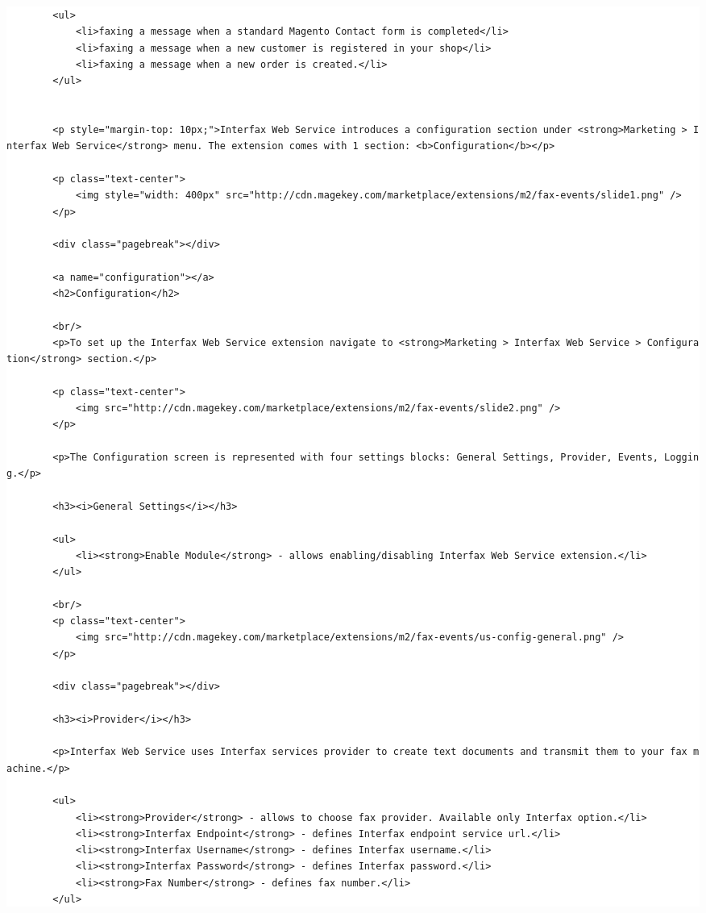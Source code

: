             <ul>
                <li>faxing a message when a standard Magento Contact form is completed</li>
                <li>faxing a message when a new customer is registered in your shop</li>
                <li>faxing a message when a new order is created.</li>
            </ul>


            <p style="margin-top: 10px;">Interfax Web Service introduces a configuration section under <strong>Marketing > Interfax Web Service</strong> menu. The extension comes with 1 section: <b>Configuration</b></p>

            <p class="text-center">
                <img style="width: 400px" src="http://cdn.magekey.com/marketplace/extensions/m2/fax-events/slide1.png" />
            </p>

            <div class="pagebreak"></div>

            <a name="configuration"></a>
            <h2>Configuration</h2>

            <br/>
            <p>To set up the Interfax Web Service extension navigate to <strong>Marketing > Interfax Web Service > Configuration</strong> section.</p>

            <p class="text-center">
                <img src="http://cdn.magekey.com/marketplace/extensions/m2/fax-events/slide2.png" />
            </p>

            <p>The Configuration screen is represented with four settings blocks: General Settings, Provider, Events, Logging.</p>

            <h3><i>General Settings</i></h3>

            <ul>
                <li><strong>Enable Module</strong> - allows enabling/disabling Interfax Web Service extension.</li>
            </ul>

            <br/>
            <p class="text-center">
                <img src="http://cdn.magekey.com/marketplace/extensions/m2/fax-events/us-config-general.png" />
            </p>

            <div class="pagebreak"></div>

            <h3><i>Provider</i></h3>

            <p>Interfax Web Service uses Interfax services provider to create text documents and transmit them to your fax machine.</p>

            <ul>
                <li><strong>Provider</strong> - allows to choose fax provider. Available only Interfax option.</li>
                <li><strong>Interfax Endpoint</strong> - defines Interfax endpoint service url.</li>
                <li><strong>Interfax Username</strong> - defines Interfax username.</li>
                <li><strong>Interfax Password</strong> - defines Interfax password.</li>
                <li><strong>Fax Number</strong> - defines fax number.</li>
            </ul>
